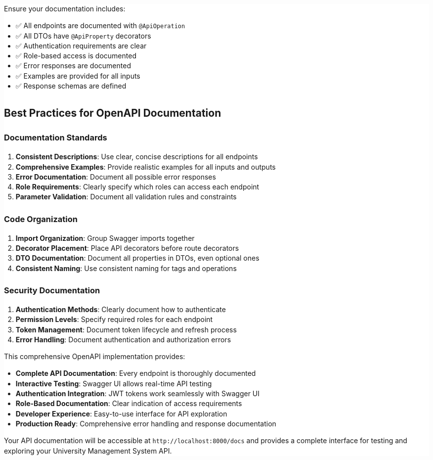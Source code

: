 Ensure your documentation includes:

- ✅ All endpoints are documented with `@ApiOperation`
- ✅ All DTOs have `@ApiProperty` decorators
- ✅ Authentication requirements are clear
- ✅ Role-based access is documented
- ✅ Error responses are documented
- ✅ Examples are provided for all inputs
- ✅ Response schemas are defined

## Best Practices for OpenAPI Documentation

### Documentation Standards

1. **Consistent Descriptions**: Use clear, concise descriptions for all endpoints
2. **Comprehensive Examples**: Provide realistic examples for all inputs and outputs
3. **Error Documentation**: Document all possible error responses
4. **Role Requirements**: Clearly specify which roles can access each endpoint
5. **Parameter Validation**: Document all validation rules and constraints

### Code Organization

1. **Import Organization**: Group Swagger imports together
2. **Decorator Placement**: Place API decorators before route decorators
3. **DTO Documentation**: Document all properties in DTOs, even optional ones
4. **Consistent Naming**: Use consistent naming for tags and operations

### Security Documentation

1. **Authentication Methods**: Clearly document how to authenticate
2. **Permission Levels**: Specify required roles for each endpoint
3. **Token Management**: Document token lifecycle and refresh process
4. **Error Handling**: Document authentication and authorization errors

This comprehensive OpenAPI implementation provides:

- **Complete API Documentation**: Every endpoint is thoroughly documented
- **Interactive Testing**: Swagger UI allows real-time API testing
- **Authentication Integration**: JWT tokens work seamlessly with Swagger UI
- **Role-Based Documentation**: Clear indication of access requirements
- **Developer Experience**: Easy-to-use interface for API exploration
- **Production Ready**: Comprehensive error handling and response documentation

Your API documentation will be accessible at `http://localhost:8000/docs` and provides a complete interface for testing and exploring your University Management System API.